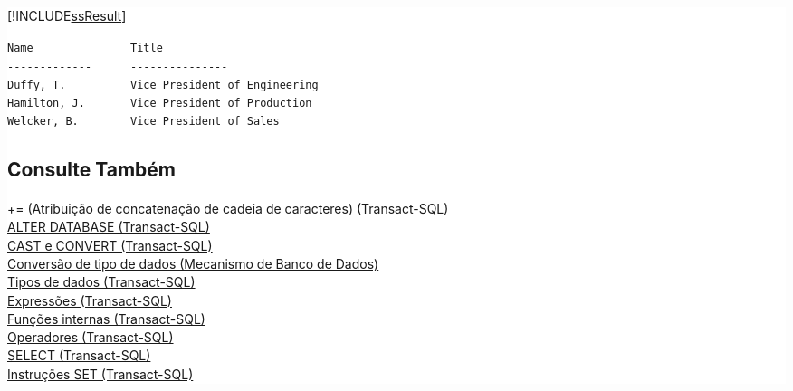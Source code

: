  [!INCLUDE[ssResult](../../includes/ssresult-md.md)]  
  
```  
Name               Title                                           
-------------      ---------------  
Duffy, T.          Vice President of Engineering  
Hamilton, J.       Vice President of Production  
Welcker, B.        Vice President of Sales  
```  
  
## <a name="see-also"></a>Consulte Também  
 [+= &#40;Atribuição de concatenação de cadeia de caracteres&#41; &#40;Transact-SQL&#41;](../../t-sql/language-elements/string-concatenation-equal-transact-sql.md)   
 [ALTER DATABASE &#40;Transact-SQL&#41;](../../t-sql/statements/alter-database-transact-sql.md)   
 [CAST e CONVERT &#40;Transact-SQL&#41;](../../t-sql/functions/cast-and-convert-transact-sql.md)   
 [Conversão de tipo de dados &#40;Mecanismo de Banco de Dados&#41;](../../t-sql/data-types/data-type-conversion-database-engine.md)   
 [Tipos de dados &#40;Transact-SQL&#41;](../../t-sql/data-types/data-types-transact-sql.md)   
 [Expressões &#40;Transact-SQL&#41;](../../t-sql/language-elements/expressions-transact-sql.md)   
 [Funções internas &#40;Transact-SQL&#41;](~/t-sql/functions/functions.md)   
 [Operadores &#40;Transact-SQL&#41;](../../t-sql/language-elements/operators-transact-sql.md)   
 [SELECT &#40;Transact-SQL&#41;](../../t-sql/queries/select-transact-sql.md)   
 [Instruções SET &#40;Transact-SQL&#41;](../../t-sql/statements/set-statements-transact-sql.md)   
  
  



